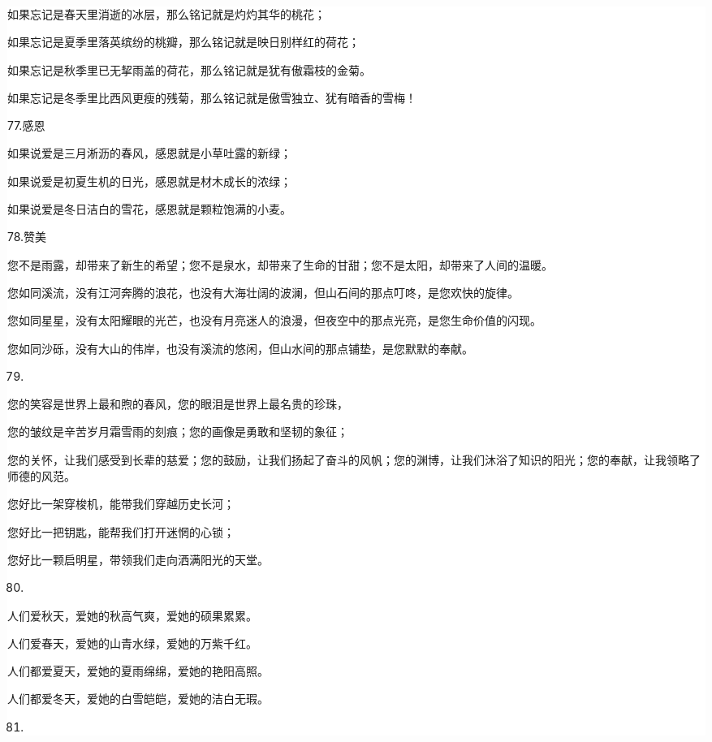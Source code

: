 

如果忘记是春天里消逝的冰层，那么铭记就是灼灼其华的桃花；

如果忘记是夏季里落英缤纷的桃瓣，那么铭记就是映日别样红的荷花；

如果忘记是秋季里已无挈雨盖的荷花，那么铭记就是犹有傲霜枝的金菊。

如果忘记是冬季里比西风更瘦的残菊，那么铭记就是傲雪独立、犹有暗香的雪梅！



77.感恩



如果说爱是三月淅沥的春风，感恩就是小草吐露的新绿；

如果说爱是初夏生机的日光，感恩就是材木成长的浓绿；

如果说爱是冬日洁白的雪花，感恩就是颗粒饱满的小麦。



78.赞美



您不是雨露，却带来了新生的希望；您不是泉水，却带来了生命的甘甜；您不是太阳，却带来了人间的温暖。

您如同溪流，没有江河奔腾的浪花，也没有大海壮阔的波澜，但山石间的那点叮咚，是您欢快的旋律。

您如同星星，没有太阳耀眼的光芒，也没有月亮迷人的浪漫，但夜空中的那点光亮，是您生命价值的闪现。

您如同沙砾，没有大山的伟岸，也没有溪流的悠闲，但山水间的那点铺垫，是您默默的奉献。



79.



您的笑容是世界上最和煦的春风，您的眼泪是世界上最名贵的珍珠，

您的皱纹是辛苦岁月霜雪雨的刻痕；您的画像是勇敢和坚韧的象征；

您的关怀，让我们感受到长辈的慈爱；您的鼓励，让我们扬起了奋斗的风帆；您的渊博，让我们沐浴了知识的阳光；您的奉献，让我领略了师德的风范。

您好比一架穿梭机，能带我们穿越历史长河；

您好比一把钥匙，能帮我们打开迷惘的心锁；

您好比一颗启明星，带领我们走向洒满阳光的天堂。



80.



人们爱秋天，爱她的秋高气爽，爱她的硕果累累。

人们爱春天，爱她的山青水绿，爱她的万紫千红。

人们都爱夏天，爱她的夏雨绵绵，爱她的艳阳高照。

人们都爱冬天，爱她的白雪皑皑，爱她的洁白无瑕。



81.
